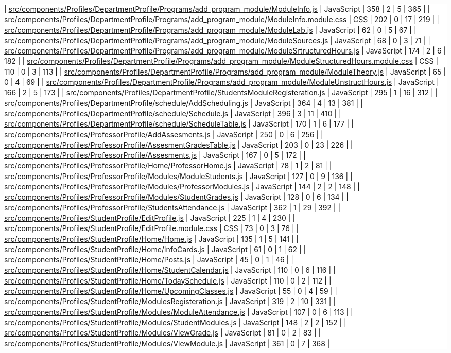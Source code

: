 | [src/components/Profiles/DepartmentProfile/Programs/add_program_module/ModuleInfo.js](/src/components/Profiles/DepartmentProfile/Programs/add_program_module/ModuleInfo.js) | JavaScript | 358 | 2 | 5 | 365 |
| [src/components/Profiles/DepartmentProfile/Programs/add_program_module/ModuleInfo.module.css](/src/components/Profiles/DepartmentProfile/Programs/add_program_module/ModuleInfo.module.css) | CSS | 202 | 0 | 17 | 219 |
| [src/components/Profiles/DepartmentProfile/Programs/add_program_module/ModuleLab.js](/src/components/Profiles/DepartmentProfile/Programs/add_program_module/ModuleLab.js) | JavaScript | 62 | 0 | 5 | 67 |
| [src/components/Profiles/DepartmentProfile/Programs/add_program_module/ModuleSources.js](/src/components/Profiles/DepartmentProfile/Programs/add_program_module/ModuleSources.js) | JavaScript | 68 | 0 | 3 | 71 |
| [src/components/Profiles/DepartmentProfile/Programs/add_program_module/ModuleSrtructuredHours.js](/src/components/Profiles/DepartmentProfile/Programs/add_program_module/ModuleSrtructuredHours.js) | JavaScript | 174 | 2 | 6 | 182 |
| [src/components/Profiles/DepartmentProfile/Programs/add_program_module/ModuleStructuredHours.module.css](/src/components/Profiles/DepartmentProfile/Programs/add_program_module/ModuleStructuredHours.module.css) | CSS | 110 | 0 | 3 | 113 |
| [src/components/Profiles/DepartmentProfile/Programs/add_program_module/ModuleTheory.js](/src/components/Profiles/DepartmentProfile/Programs/add_program_module/ModuleTheory.js) | JavaScript | 65 | 0 | 4 | 69 |
| [src/components/Profiles/DepartmentProfile/Programs/add_program_module/ModuleUnstructHours.js](/src/components/Profiles/DepartmentProfile/Programs/add_program_module/ModuleUnstructHours.js) | JavaScript | 166 | 2 | 5 | 173 |
| [src/components/Profiles/DepartmentProfile/StudentsModuleRegisteration.js](/src/components/Profiles/DepartmentProfile/StudentsModuleRegisteration.js) | JavaScript | 295 | 1 | 16 | 312 |
| [src/components/Profiles/DepartmentProfile/schedule/AddScheduling.js](/src/components/Profiles/DepartmentProfile/schedule/AddScheduling.js) | JavaScript | 364 | 4 | 13 | 381 |
| [src/components/Profiles/DepartmentProfile/schedule/Schedule.js](/src/components/Profiles/DepartmentProfile/schedule/Schedule.js) | JavaScript | 396 | 3 | 11 | 410 |
| [src/components/Profiles/DepartmentProfile/schedule/ScheduleTable.js](/src/components/Profiles/DepartmentProfile/schedule/ScheduleTable.js) | JavaScript | 170 | 1 | 6 | 177 |
| [src/components/Profiles/ProfessorProfile/AddAssesments.js](/src/components/Profiles/ProfessorProfile/AddAssesments.js) | JavaScript | 250 | 0 | 6 | 256 |
| [src/components/Profiles/ProfessorProfile/AssesmentGradesTable.js](/src/components/Profiles/ProfessorProfile/AssesmentGradesTable.js) | JavaScript | 203 | 0 | 23 | 226 |
| [src/components/Profiles/ProfessorProfile/Assesments.js](/src/components/Profiles/ProfessorProfile/Assesments.js) | JavaScript | 167 | 0 | 5 | 172 |
| [src/components/Profiles/ProfessorProfile/Home/ProfessorHome.js](/src/components/Profiles/ProfessorProfile/Home/ProfessorHome.js) | JavaScript | 78 | 1 | 2 | 81 |
| [src/components/Profiles/ProfessorProfile/Modules/ModuleStudents.js](/src/components/Profiles/ProfessorProfile/Modules/ModuleStudents.js) | JavaScript | 127 | 0 | 9 | 136 |
| [src/components/Profiles/ProfessorProfile/Modules/ProfessorModules.js](/src/components/Profiles/ProfessorProfile/Modules/ProfessorModules.js) | JavaScript | 144 | 2 | 2 | 148 |
| [src/components/Profiles/ProfessorProfile/Modules/StudentGrades.js](/src/components/Profiles/ProfessorProfile/Modules/StudentGrades.js) | JavaScript | 128 | 0 | 6 | 134 |
| [src/components/Profiles/ProfessorProfile/StudentsAttendance.js](/src/components/Profiles/ProfessorProfile/StudentsAttendance.js) | JavaScript | 362 | 1 | 29 | 392 |
| [src/components/Profiles/StudentProfile/EditProfile.js](/src/components/Profiles/StudentProfile/EditProfile.js) | JavaScript | 225 | 1 | 4 | 230 |
| [src/components/Profiles/StudentProfile/EditProfile.module.css](/src/components/Profiles/StudentProfile/EditProfile.module.css) | CSS | 73 | 0 | 3 | 76 |
| [src/components/Profiles/StudentProfile/Home/Home.js](/src/components/Profiles/StudentProfile/Home/Home.js) | JavaScript | 135 | 1 | 5 | 141 |
| [src/components/Profiles/StudentProfile/Home/InfoCards.js](/src/components/Profiles/StudentProfile/Home/InfoCards.js) | JavaScript | 61 | 0 | 1 | 62 |
| [src/components/Profiles/StudentProfile/Home/Posts.js](/src/components/Profiles/StudentProfile/Home/Posts.js) | JavaScript | 45 | 0 | 1 | 46 |
| [src/components/Profiles/StudentProfile/Home/StudentCalendar.js](/src/components/Profiles/StudentProfile/Home/StudentCalendar.js) | JavaScript | 110 | 0 | 6 | 116 |
| [src/components/Profiles/StudentProfile/Home/TodaySchedule.js](/src/components/Profiles/StudentProfile/Home/TodaySchedule.js) | JavaScript | 110 | 0 | 2 | 112 |
| [src/components/Profiles/StudentProfile/Home/UpcomingClasses.js](/src/components/Profiles/StudentProfile/Home/UpcomingClasses.js) | JavaScript | 55 | 0 | 4 | 59 |
| [src/components/Profiles/StudentProfile/ModulesRegisteration.js](/src/components/Profiles/StudentProfile/ModulesRegisteration.js) | JavaScript | 319 | 2 | 10 | 331 |
| [src/components/Profiles/StudentProfile/Modules/ModuleAttendance.js](/src/components/Profiles/StudentProfile/Modules/ModuleAttendance.js) | JavaScript | 107 | 0 | 6 | 113 |
| [src/components/Profiles/StudentProfile/Modules/StudentModules.js](/src/components/Profiles/StudentProfile/Modules/StudentModules.js) | JavaScript | 148 | 2 | 2 | 152 |
| [src/components/Profiles/StudentProfile/Modules/ViewGrade.js](/src/components/Profiles/StudentProfile/Modules/ViewGrade.js) | JavaScript | 81 | 0 | 2 | 83 |
| [src/components/Profiles/StudentProfile/Modules/ViewModule.js](/src/components/Profiles/StudentProfile/Modules/ViewModule.js) | JavaScript | 361 | 0 | 7 | 368 |